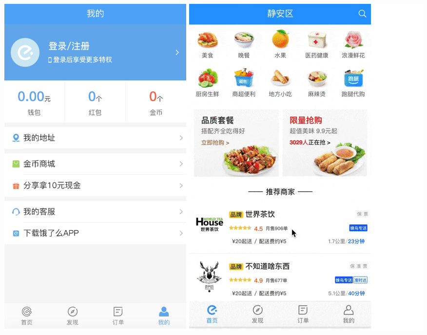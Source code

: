 <img src="screenshots/3.png" width="375px" height="667px" /> <img src="screenshots/3.gif" width="375px" height="667px" />